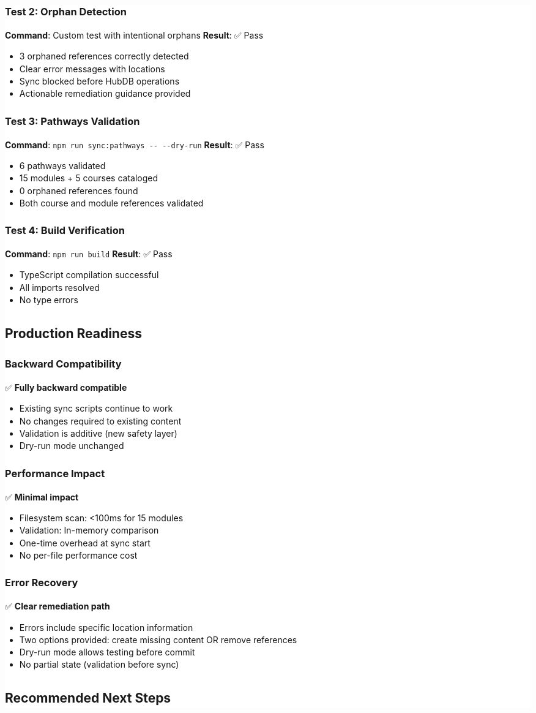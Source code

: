 ### Test 2: Orphan Detection
**Command**: Custom test with intentional orphans
**Result**: ✅ Pass
- 3 orphaned references correctly detected
- Clear error messages with locations
- Sync blocked before HubDB operations
- Actionable remediation guidance provided

### Test 3: Pathways Validation
**Command**: `npm run sync:pathways -- --dry-run`
**Result**: ✅ Pass
- 6 pathways validated
- 15 modules + 5 courses cataloged
- 0 orphaned references found
- Both course and module references validated

### Test 4: Build Verification
**Command**: `npm run build`
**Result**: ✅ Pass
- TypeScript compilation successful
- All imports resolved
- No type errors

## Production Readiness

### Backward Compatibility
✅ **Fully backward compatible**
- Existing sync scripts continue to work
- No changes required to existing content
- Validation is additive (new safety layer)
- Dry-run mode unchanged

### Performance Impact
✅ **Minimal impact**
- Filesystem scan: <100ms for 15 modules
- Validation: In-memory comparison
- One-time overhead at sync start
- No per-file performance cost

### Error Recovery
✅ **Clear remediation path**
- Errors include specific location information
- Two options provided: create missing content OR remove references
- Dry-run mode allows testing before commit
- No partial state (validation before sync)

## Recommended Next Steps
